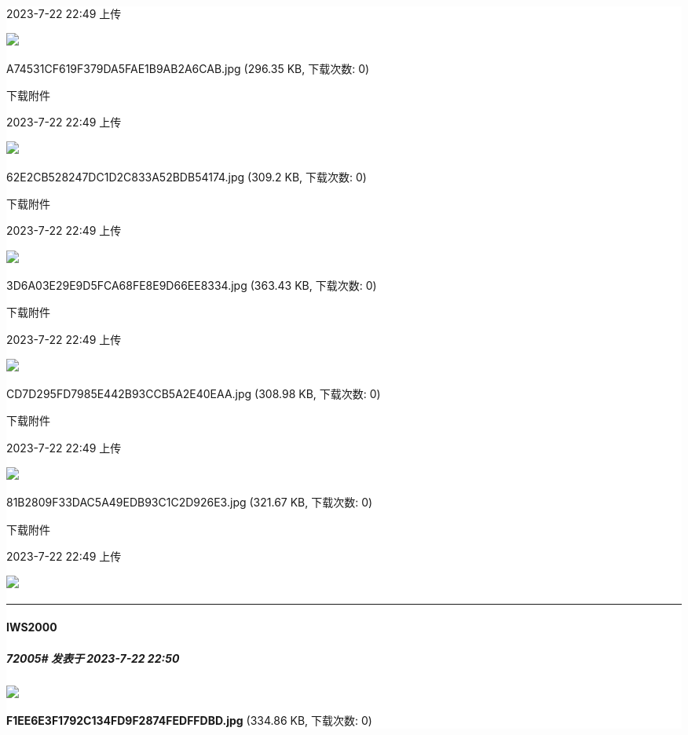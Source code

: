 2023-7-22 22:49 上传

<img src="https://img.saraba1st.com/forum/202307/22/224958yb4bwdchc6wb2x61.jpg" referrerpolicy="no-referrer">

A74531CF619F379DA5FAE1B9AB2A6CAB.jpg
(296.35 KB, 下载次数: 0)

下载附件

2023-7-22 22:49 上传

<img src="https://img.saraba1st.com/forum/202307/22/224958uim8zfv555tf6it8.jpg" referrerpolicy="no-referrer">

62E2CB528247DC1D2C833A52BDB54174.jpg
(309.2 KB, 下载次数: 0)

下载附件

2023-7-22 22:49 上传

<img src="https://img.saraba1st.com/forum/202307/22/224958t5b5hshs4ew6hhre.jpg" referrerpolicy="no-referrer">

3D6A03E29E9D5FCA68FE8E9D66EE8334.jpg
(363.43 KB, 下载次数: 0)

下载附件

2023-7-22 22:49 上传

<img src="https://img.saraba1st.com/forum/202307/22/224959ze0ydw2gwwzyyt9x.jpg" referrerpolicy="no-referrer">

CD7D295FD7985E442B93CCB5A2E40EAA.jpg
(308.98 KB, 下载次数: 0)

下载附件

2023-7-22 22:49 上传

<img src="https://img.saraba1st.com/forum/202307/22/224959imc4p7uhcer8rleh.jpg" referrerpolicy="no-referrer">

81B2809F33DAC5A49EDB93C1C2D926E3.jpg
(321.67 KB, 下载次数: 0)

下载附件

2023-7-22 22:49 上传

<img src="https://img.saraba1st.com/forum/202307/22/224959i6ztufv5tccethdf.jpg" referrerpolicy="no-referrer">

*****

####  IWS2000  
##### 72005#       发表于 2023-7-22 22:50

<img src="https://img.saraba1st.com/forum/202307/22/225038ozupsuk3s0zhh9py.jpg" referrerpolicy="no-referrer">

<strong>F1EE6E3F1792C134FD9F2874FEDFFDBD.jpg</strong> (334.86 KB, 下载次数: 0)
